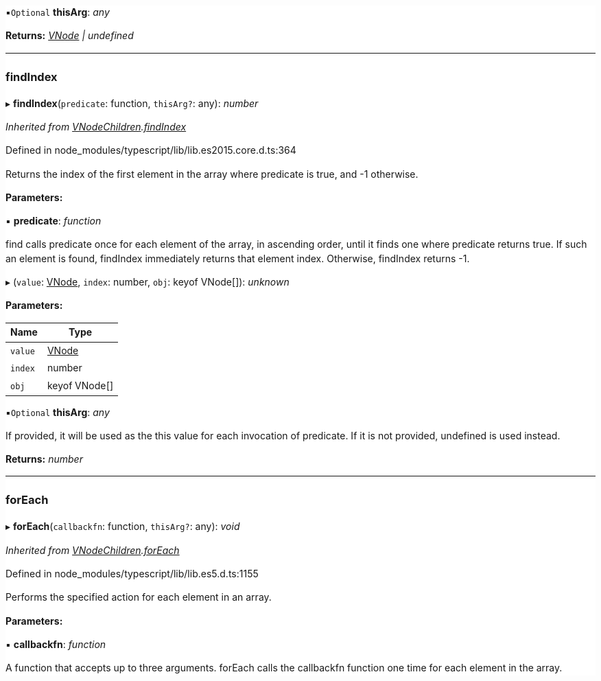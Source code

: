 ▪`Optional`  **thisArg**: *any*

**Returns:** *[VNode](../modules/html.md#vnode) | undefined*

___

###  findIndex

▸ **findIndex**(`predicate`: function, `thisArg?`: any): *number*

*Inherited from [VNodeChildren](html.vnodechildren.md).[findIndex](html.vnodechildren.md#findindex)*

Defined in node_modules/typescript/lib/lib.es2015.core.d.ts:364

Returns the index of the first element in the array where predicate is true, and -1
otherwise.

**Parameters:**

▪ **predicate**: *function*

find calls predicate once for each element of the array, in ascending
order, until it finds one where predicate returns true. If such an element is found,
findIndex immediately returns that element index. Otherwise, findIndex returns -1.

▸ (`value`: [VNode](../modules/html.md#vnode), `index`: number, `obj`: keyof VNode[]): *unknown*

**Parameters:**

Name | Type |
------ | ------ |
`value` | [VNode](../modules/html.md#vnode) |
`index` | number |
`obj` | keyof VNode[] |

▪`Optional`  **thisArg**: *any*

If provided, it will be used as the this value for each invocation of
predicate. If it is not provided, undefined is used instead.

**Returns:** *number*

___

###  forEach

▸ **forEach**(`callbackfn`: function, `thisArg?`: any): *void*

*Inherited from [VNodeChildren](html.vnodechildren.md).[forEach](html.vnodechildren.md#foreach)*

Defined in node_modules/typescript/lib/lib.es5.d.ts:1155

Performs the specified action for each element in an array.

**Parameters:**

▪ **callbackfn**: *function*

A function that accepts up to three arguments. forEach calls the callbackfn function one time for each element in the array.
